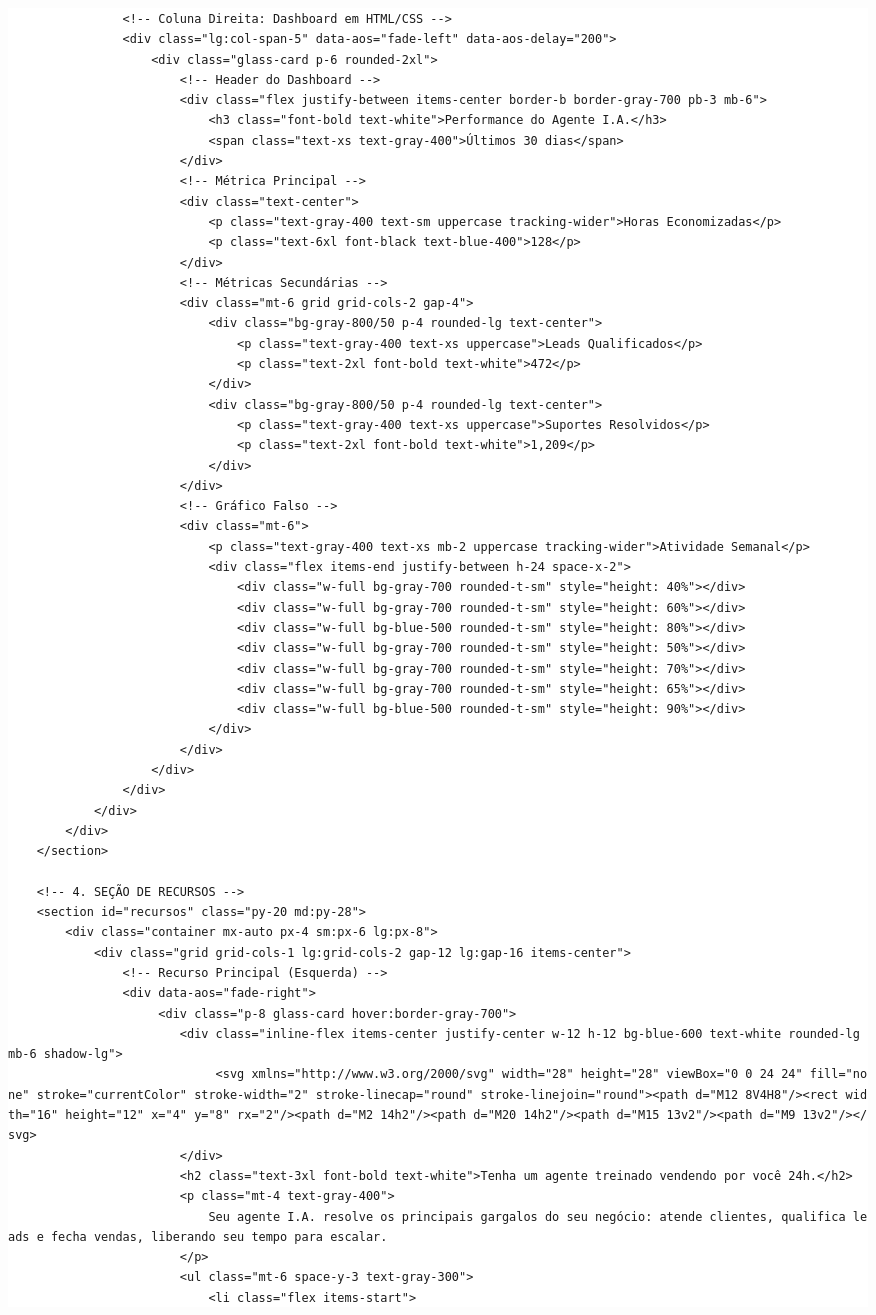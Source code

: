                     <!-- Coluna Direita: Dashboard em HTML/CSS -->
                    <div class="lg:col-span-5" data-aos="fade-left" data-aos-delay="200">
                        <div class="glass-card p-6 rounded-2xl">
                            <!-- Header do Dashboard -->
                            <div class="flex justify-between items-center border-b border-gray-700 pb-3 mb-6">
                                <h3 class="font-bold text-white">Performance do Agente I.A.</h3>
                                <span class="text-xs text-gray-400">Últimos 30 dias</span>
                            </div>
                            <!-- Métrica Principal -->
                            <div class="text-center">
                                <p class="text-gray-400 text-sm uppercase tracking-wider">Horas Economizadas</p>
                                <p class="text-6xl font-black text-blue-400">128</p>
                            </div>
                            <!-- Métricas Secundárias -->
                            <div class="mt-6 grid grid-cols-2 gap-4">
                                <div class="bg-gray-800/50 p-4 rounded-lg text-center">
                                    <p class="text-gray-400 text-xs uppercase">Leads Qualificados</p>
                                    <p class="text-2xl font-bold text-white">472</p>
                                </div>
                                <div class="bg-gray-800/50 p-4 rounded-lg text-center">
                                    <p class="text-gray-400 text-xs uppercase">Suportes Resolvidos</p>
                                    <p class="text-2xl font-bold text-white">1,209</p>
                                </div>
                            </div>
                            <!-- Gráfico Falso -->
                            <div class="mt-6">
                                <p class="text-gray-400 text-xs mb-2 uppercase tracking-wider">Atividade Semanal</p>
                                <div class="flex items-end justify-between h-24 space-x-2">
                                    <div class="w-full bg-gray-700 rounded-t-sm" style="height: 40%"></div>
                                    <div class="w-full bg-gray-700 rounded-t-sm" style="height: 60%"></div>
                                    <div class="w-full bg-blue-500 rounded-t-sm" style="height: 80%"></div>
                                    <div class="w-full bg-gray-700 rounded-t-sm" style="height: 50%"></div>
                                    <div class="w-full bg-gray-700 rounded-t-sm" style="height: 70%"></div>
                                    <div class="w-full bg-gray-700 rounded-t-sm" style="height: 65%"></div>
                                    <div class="w-full bg-blue-500 rounded-t-sm" style="height: 90%"></div>
                                </div>
                            </div>
                        </div>
                    </div>
                </div>
            </div>
        </section>

        <!-- 4. SEÇÃO DE RECURSOS -->
        <section id="recursos" class="py-20 md:py-28">
            <div class="container mx-auto px-4 sm:px-6 lg:px-8">
                <div class="grid grid-cols-1 lg:grid-cols-2 gap-12 lg:gap-16 items-center">
                    <!-- Recurso Principal (Esquerda) -->
                    <div data-aos="fade-right">
                         <div class="p-8 glass-card hover:border-gray-700">
                            <div class="inline-flex items-center justify-center w-12 h-12 bg-blue-600 text-white rounded-lg mb-6 shadow-lg">
                                 <svg xmlns="http://www.w3.org/2000/svg" width="28" height="28" viewBox="0 0 24 24" fill="none" stroke="currentColor" stroke-width="2" stroke-linecap="round" stroke-linejoin="round"><path d="M12 8V4H8"/><rect width="16" height="12" x="4" y="8" rx="2"/><path d="M2 14h2"/><path d="M20 14h2"/><path d="M15 13v2"/><path d="M9 13v2"/></svg>
                            </div>
                            <h2 class="text-3xl font-bold text-white">Tenha um agente treinado vendendo por você 24h.</h2>
                            <p class="mt-4 text-gray-400">
                                Seu agente I.A. resolve os principais gargalos do seu negócio: atende clientes, qualifica leads e fecha vendas, liberando seu tempo para escalar.
                            </p>
                            <ul class="mt-6 space-y-3 text-gray-300">
                                <li class="flex items-start">